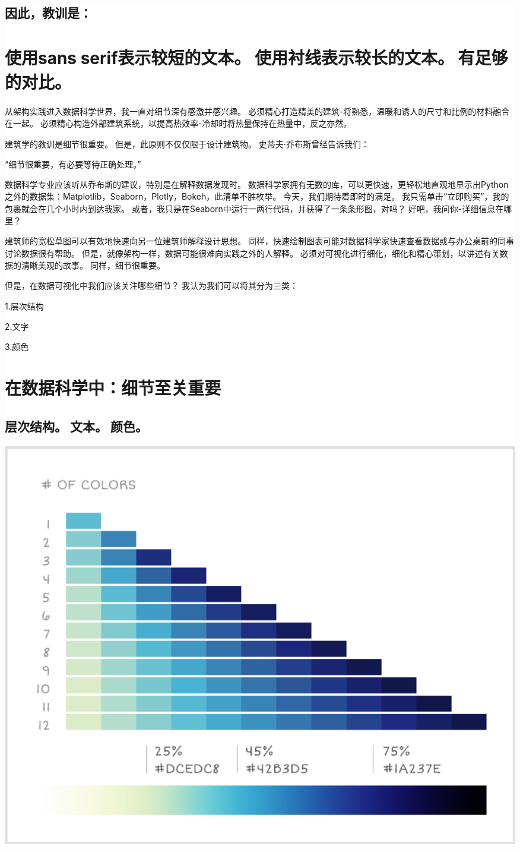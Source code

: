 ## 因此，教训是：
# 使用sans serif表示较短的文本。 使用衬线表示较长的文本。 有足够的对比。

从架构实践进入数据科学世界，我一直对细节深有感激并感兴趣。 必须精心打造精美的建筑-将熟悉，温暖和诱人的尺寸和比例的材料融合在一起。 必须精心构造外部建筑系统，以提高热效率-冷却时将热量保持在热量中，反之亦然。

建筑学的教训是细节很重要。 但是，此原则不仅仅限于设计建筑物。 史蒂夫·乔布斯曾经告诉我们：

“细节很重要，有必要等待正确处理。”

数据科学专业应该听从乔布斯的建议，特别是在解释数据发现时。 数据科学家拥有无数的库，可以更快速，更轻松地直观地显示出Python之外的数据集：Matplotlib，Seaborn，Plotly，Bokeh，此清单不胜枚举。 今天，我们期待着即时的满足。 我只需单击“立即购买”，我的包裹就会在几个小时内到达我家。 或者，我只是在Seaborn中运行一两行代码，并获得了一条条形图，对吗？ 好吧，我问你-详细信息在哪里？

建筑师的宽松草图可以有效地快速向另一位建筑师解释设计思想。 同样，快速绘制图表可能对数据科学家快速查看数据或与办公桌前的同事讨论数据很有帮助。 但是，就像架构一样，数据可能很难向实践之外的人解释。 必须对可视化进行细化，细化和精心策划，以讲述有关数据的清晰美观的故事。 同样，细节很重要。

但是，在数据可视化中我们应该关注哪些细节？ 我认为我们可以将其分为三类：

1.层次结构

2.文字

3.颜色
# 在数据科学中：细节至关重要
## 层次结构。 文本。 颜色。
![](1*zz43Dg7nhp4Yfwg6PfYYLg.png)